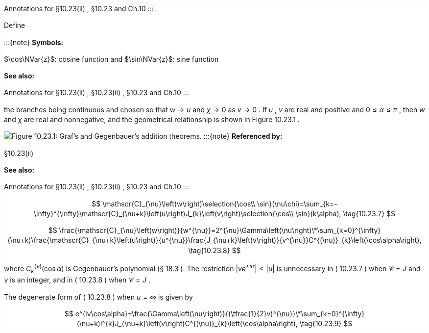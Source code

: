 Annotations for §10.23(ii) , §10.23 and Ch.10
:::

Define

:::{note}
**Symbols:**

$\cos\NVar{z}$: cosine function and $\sin\NVar{z}$: sine function

**See also:**

Annotations for §10.23(ii) , §10.23(ii) , §10.23 and Ch.10
:::

the branches being continuous and chosen so that $w\to u$ and $\chi\to 0$ as $v\to 0$ . If $u$ , $v$ are real and positive and $0\leq\alpha\leq\pi$ , then $w$ and $\chi$ are real and nonnegative, and the geometrical relationship is shown in Figure 10.23.1 .

<a id="F1"></a>

![Figure 10.23.1: Graf’s and Gegenbauer’s addition theorems.](10/23/F1.png)
:::{note}
**Referenced by:**

§10.23(ii)

**See also:**

Annotations for §10.23(ii) , §10.23(ii) , §10.23 and Ch.10
:::


<a id="E7"></a>
$$
\mathscr{C}_{\nu}\left(w\right)\selection{\cos\\
\sin}(\nu\chi)=\sum_{k=-\infty}^{\infty}\mathscr{C}_{\nu+k}\left(u\right)J_{k}\left(v\right)\selection{\cos\\
\sin}(k\alpha), \tag{10.23.7}
$$


<a id="E8"></a>
$$
\frac{\mathscr{C}_{\nu}\left(w\right)}{w^{\nu}}=2^{\nu}\Gamma\left(\nu\right)\*\sum_{k=0}^{\infty}(\nu+k)\frac{\mathscr{C}_{\nu+k}\left(u\right)}{u^{\nu}}\frac{J_{\nu+k}\left(v\right)}{v^{\nu}}C^{(\nu)}_{k}\left(\cos\alpha\right), \tag{10.23.8}
$$

where $C^{(\nu)}_{k}\left(\cos\alpha\right)$ is Gegenbauer’s polynomial (§ [18.3](./18.3.md "§18.3 Definitions ‣ Classical Orthogonal Polynomials ‣ Chapter 18 Orthogonal Polynomials") ). The restriction $|ve^{\pm i\alpha}|<|u|$ is unnecessary in ( 10.23.7 ) when $\mathscr{C}=J$ and $\nu$ is an integer, and in ( 10.23.8 ) when $\mathscr{C}=J$ .

The degenerate form of ( 10.23.8 ) when $u=\infty$ is given by


<a id="E9"></a>
$$
e^{iv\cos\alpha}=\frac{\Gamma\left(\nu\right)}{(\tfrac{1}{2}v)^{\nu}}\*\sum_{k=0}^{\infty}(\nu+k)i^{k}J_{\nu+k}\left(v\right)C^{(\nu)}_{k}\left(\cos\alpha\right), \tag{10.23.9}
$$
